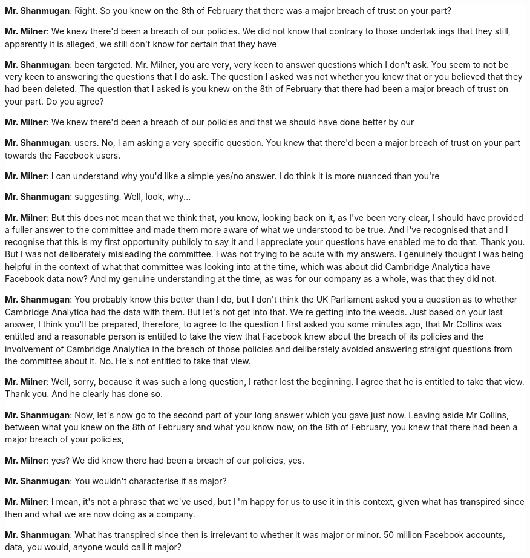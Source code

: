 **Mr. Shanmugan**: Right. So you knew on the 8th of February that there was a major breach of trust on your part?

**Mr. Milner**: We knew there'd been a breach of our policies. We did not know that contrary to those undertak ings that they still, apparently it is alleged, we still don't know for certain that they have

**Mr. Shanmugan**: been targeted. Mr. Milner, you are very, very keen to answer questions which I don't ask. You seem to not be very keen to answering the questions that I do ask. The question I asked was not whether you knew that or you believed that they had been deleted. The question that I asked is you knew on the 8th of February that there had been a major breach of trust on your part. Do you agree?

**Mr. Milner**: We knew there'd been a breach of our policies and that we should have done better by our

**Mr. Shanmugan**: users. No, I am asking a very specific question. You knew that there'd been a major breach of trust on your part towards the Facebook users.

**Mr. Milner**: I can understand why you'd like a simple yes/no answer. I do think it is more nuanced than you're

**Mr. Shanmugan**: suggesting. Well, look, why...

**Mr. Milner**: But this does not mean that we think that, you know, looking back on it, as I've been very clear, I should have provided a fuller answer to the committee and made them more aware of what we understood to be true. And I've recognised that and I recognise that this is my first opportunity publicly to say it and I appreciate your questions have enabled me to do that. Thank you. But I was not deliberately misleading the committee. I was not trying to be acute with my answers. I genuinely thought I was being helpful in the context of what that committee was looking into at the time, which was about did Cambridge Analytica have Facebook data now? And my genuine understanding at the time, as was for our company as a whole, was that they did not.

**Mr. Shanmugan**: You probably know this better than I do, but I don't think the UK Parliament asked you a question as to whether Cambridge Analytica had the data with them. But let's not get into that. We're getting into the weeds. Just based on your last answer, I think you'll be prepared, therefore, to agree to the question I first asked you some minutes ago, that Mr Collins was entitled and a reasonable person is entitled to take the view that Facebook knew about the breach of its policies and the involvement of Cambridge Analytica in the breach of those policies and deliberately avoided answering straight questions from the committee about it. No. He's not entitled to take that view.

**Mr. Milner**: Well, sorry, because it was such a long question, I rather lost the beginning. I agree that he is entitled to take that view. Thank you. And he clearly has done so.

**Mr. Shanmugan**: Now, let's now go to the second part of your long answer which you gave just now. Leaving aside Mr Collins, between what you knew on the 8th of February and what you know now, on the 8th of February, you knew that there had been a major breach of your policies,

**Mr. Milner**: yes? We did know there had been a breach of our policies, yes.

**Mr. Shanmugan**: You wouldn't characterise it as major?

**Mr. Milner**: I mean, it's not a phrase that we've used, but I 'm happy for us to use it in this context, given what has transpired since then and what we are now doing as a company.

**Mr. Shanmugan**: What has transpired since then is irrelevant to whether it was major or minor. 50 million Facebook accounts, data, you would, anyone would call it major?
